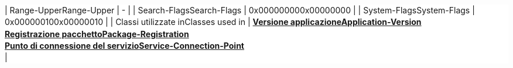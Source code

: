 | <span data-ttu-id="0e62e-269">Range-Upper</span><span class="sxs-lookup"><span data-stu-id="0e62e-269">Range-Upper</span></span>            | \-                                                                                                                                                                                                      |
| <span data-ttu-id="0e62e-270">Search-Flags</span><span class="sxs-lookup"><span data-stu-id="0e62e-270">Search-Flags</span></span>           | <span data-ttu-id="0e62e-271">0x00000000</span><span class="sxs-lookup"><span data-stu-id="0e62e-271">0x00000000</span></span>                                                                                                                                                                                              |
| <span data-ttu-id="0e62e-272">System-Flags</span><span class="sxs-lookup"><span data-stu-id="0e62e-272">System-Flags</span></span>           | <span data-ttu-id="0e62e-273">0x00000010</span><span class="sxs-lookup"><span data-stu-id="0e62e-273">0x00000010</span></span>                                                                                                                                                                                              |
| <span data-ttu-id="0e62e-274">Classi utilizzate in</span><span class="sxs-lookup"><span data-stu-id="0e62e-274">Classes used in</span></span>        | [<span data-ttu-id="0e62e-275">**Versione applicazione**</span><span class="sxs-lookup"><span data-stu-id="0e62e-275">**Application-Version**</span></span>](c-applicationversion.md)<br/> [<span data-ttu-id="0e62e-276">**Registrazione pacchetto**</span><span class="sxs-lookup"><span data-stu-id="0e62e-276">**Package-Registration**</span></span>](c-packageregistration.md)<br/> [<span data-ttu-id="0e62e-277">**Punto di connessione del servizio**</span><span class="sxs-lookup"><span data-stu-id="0e62e-277">**Service-Connection-Point**</span></span>](c-serviceconnectionpoint.md)<br/> |



 

 





